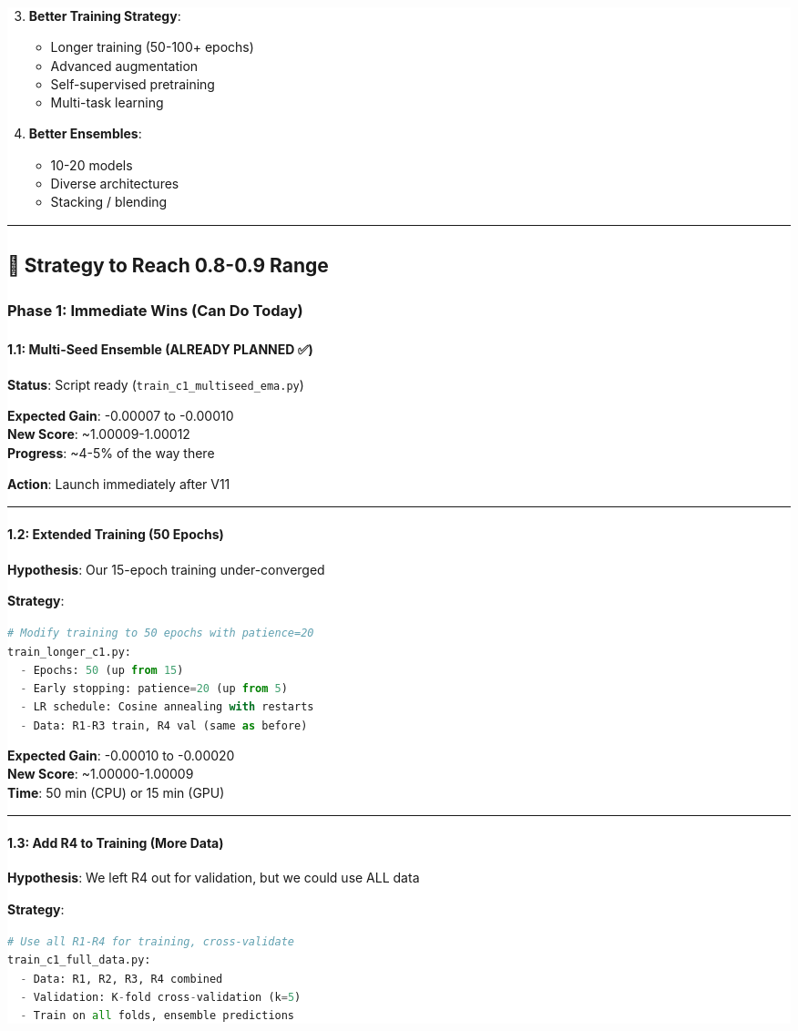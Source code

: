 3. **Better Training Strategy**:
   - Longer training (50-100+ epochs)
   - Advanced augmentation
   - Self-supervised pretraining
   - Multi-task learning

4. **Better Ensembles**:
   - 10-20 models
   - Diverse architectures
   - Stacking / blending

---

## 🚀 Strategy to Reach 0.8-0.9 Range

### Phase 1: Immediate Wins (Can Do Today)

#### 1.1: Multi-Seed Ensemble (ALREADY PLANNED ✅)

**Status**: Script ready (`train_c1_multiseed_ema.py`)

**Expected Gain**: -0.00007 to -0.00010  
**New Score**: ~1.00009-1.00012  
**Progress**: ~4-5% of the way there

**Action**: Launch immediately after V11

---

#### 1.2: Extended Training (50 Epochs)

**Hypothesis**: Our 15-epoch training under-converged

**Strategy**:
```python
# Modify training to 50 epochs with patience=20
train_longer_c1.py:
  - Epochs: 50 (up from 15)
  - Early stopping: patience=20 (up from 5)
  - LR schedule: Cosine annealing with restarts
  - Data: R1-R3 train, R4 val (same as before)
```

**Expected Gain**: -0.00010 to -0.00020  
**New Score**: ~1.00000-1.00009  
**Time**: 50 min (CPU) or 15 min (GPU)

---

#### 1.3: Add R4 to Training (More Data)

**Hypothesis**: We left R4 out for validation, but we could use ALL data

**Strategy**:
```python
# Use all R1-R4 for training, cross-validate
train_c1_full_data.py:
  - Data: R1, R2, R3, R4 combined
  - Validation: K-fold cross-validation (k=5)
  - Train on all folds, ensemble predictions
```
